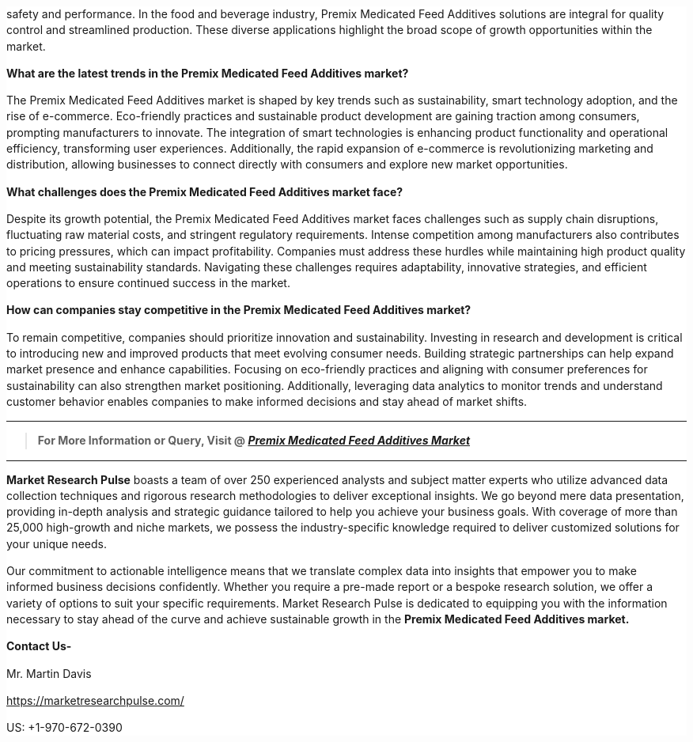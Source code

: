 safety and performance. In the food and beverage industry, Premix Medicated Feed Additives solutions are integral for quality control and streamlined production. These diverse applications highlight the broad scope of growth opportunities within the market.</p><p><strong>What are the latest trends in the Premix Medicated Feed Additives market?</strong></p><p>The Premix Medicated Feed Additives market is shaped by key trends such as sustainability, smart technology adoption, and the rise of e-commerce. Eco-friendly practices and sustainable product development are gaining traction among consumers, prompting manufacturers to innovate. The integration of smart technologies is enhancing product functionality and operational efficiency, transforming user experiences. Additionally, the rapid expansion of e-commerce is revolutionizing marketing and distribution, allowing businesses to connect directly with consumers and explore new market opportunities.</p><p><strong>What challenges does the Premix Medicated Feed Additives market face?</strong></p><p>Despite its growth potential, the Premix Medicated Feed Additives market faces challenges such as supply chain disruptions, fluctuating raw material costs, and stringent regulatory requirements. Intense competition among manufacturers also contributes to pricing pressures, which can impact profitability. Companies must address these hurdles while maintaining high product quality and meeting sustainability standards. Navigating these challenges requires adaptability, innovative strategies, and efficient operations to ensure continued success in the market.</p><p><strong>How can companies stay competitive in the Premix Medicated Feed Additives market?</strong></p><p>To remain competitive, companies should prioritize innovation and sustainability. Investing in research and development is critical to introducing new and improved products that meet evolving consumer needs. Building strategic partnerships can help expand market presence and enhance capabilities. Focusing on eco-friendly practices and aligning with consumer preferences for sustainability can also strengthen market positioning. Additionally, leveraging data analytics to monitor trends and understand customer behavior enables companies to make informed decisions and stay ahead of market shifts.</p><hr /><blockquote><p><strong>For More Information or Query, Visit @&nbsp;<em><a href="https://marketresearchpulse.com/report/47210/premix-medicated-feed-additives-market?utm_source=Linkedin&utm_medium=020">Premix Medicated Feed Additives Market</a></em></strong></p></blockquote><hr /><p><strong>Market Research Pulse</strong> boasts a team of over 250 experienced analysts and subject matter experts who utilize advanced data collection techniques and rigorous research methodologies to deliver exceptional insights. We go beyond mere data presentation, providing in-depth analysis and strategic guidance tailored to help you achieve your business goals. With coverage of more than 25,000 high-growth and niche markets, we possess the industry-specific knowledge required to deliver customized solutions for your unique needs.</p><p>Our commitment to actionable intelligence means that we translate complex data into insights that empower you to make informed business decisions confidently. Whether you require a pre-made report or a bespoke research solution, we offer a variety of options to suit your specific requirements. Market Research Pulse is dedicated to equipping you with the information necessary to stay ahead of the curve and achieve sustainable growth in the <strong>Premix Medicated Feed Additives market.</strong></p><p><strong>Contact Us-</strong></p><p>Mr. Martin Davis</p><p>https://marketresearchpulse.com/</p><p>US: +1-970-672-0390</p>
